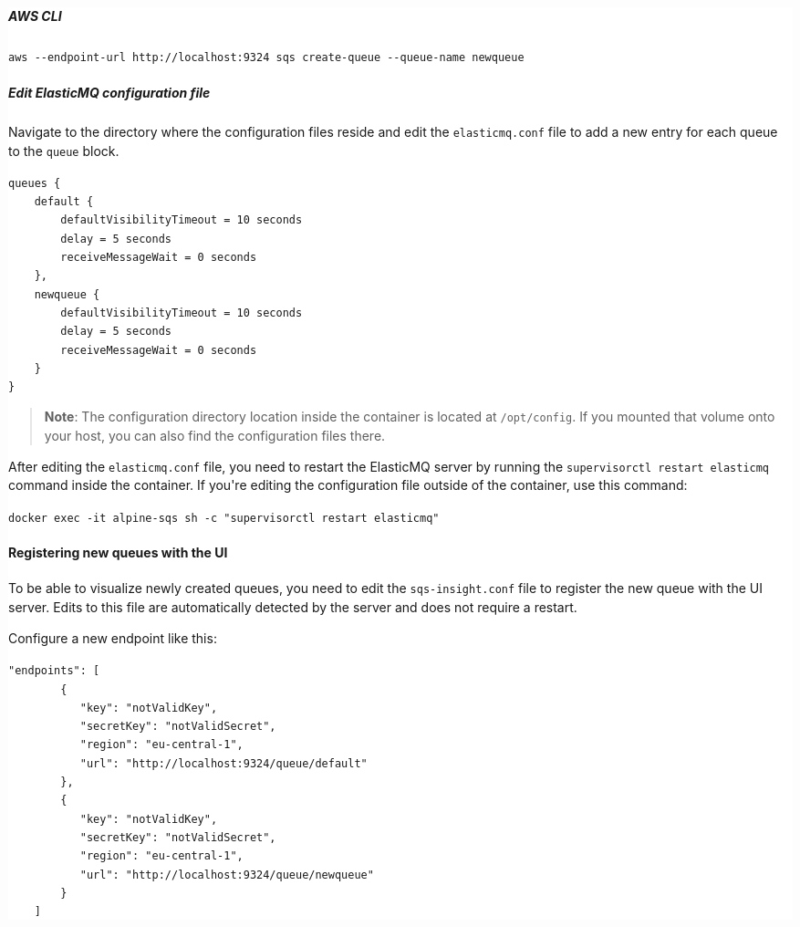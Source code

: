 ##### AWS CLI
```
aws --endpoint-url http://localhost:9324 sqs create-queue --queue-name newqueue
```

##### Edit ElasticMQ configuration file
Navigate to the directory where the configuration files reside and edit the `elasticmq.conf` file to add a new entry for each queue to the `queue` block.

```
queues {
    default {
        defaultVisibilityTimeout = 10 seconds
        delay = 5 seconds
        receiveMessageWait = 0 seconds
    },
    newqueue {
        defaultVisibilityTimeout = 10 seconds
        delay = 5 seconds
        receiveMessageWait = 0 seconds
    }
}
```

> **Note**: The configuration directory location inside the container is located at `/opt/config`. If you mounted that volume onto your host, you can also find the configuration files there.

After editing the `elasticmq.conf` file, you need to restart the ElasticMQ server by running the `supervisorctl restart elasticmq` command inside the container. If you're editing the configuration file outside of the container, use this command: 

```
docker exec -it alpine-sqs sh -c "supervisorctl restart elasticmq"
``` 

#### Registering new queues with the UI
To be able to visualize newly created queues, you need to edit the `sqs-insight.conf` file to register the new queue with the UI server. Edits to this file are automatically detected by the server and does not require a restart.

Configure a new endpoint like this:

```
"endpoints": [
        {
           "key": "notValidKey",
           "secretKey": "notValidSecret",
           "region": "eu-central-1",
           "url": "http://localhost:9324/queue/default"
        },
        {
           "key": "notValidKey",
           "secretKey": "notValidSecret",
           "region": "eu-central-1",
           "url": "http://localhost:9324/queue/newqueue"
        }
    ]

```
